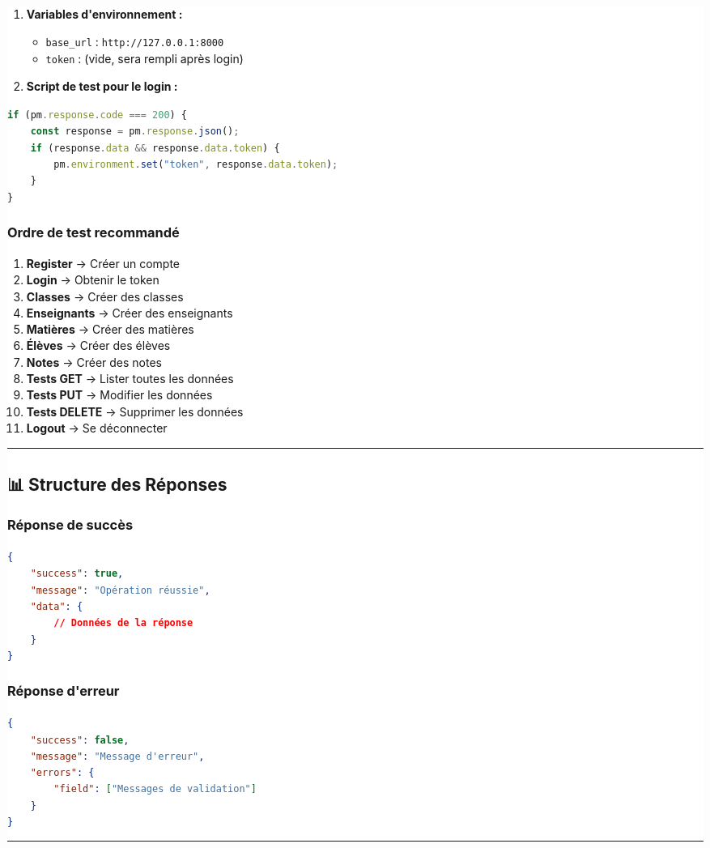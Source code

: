 1. **Variables d'environnement :**
   - `base_url` : `http://127.0.0.1:8000`
   - `token` : (vide, sera rempli après login)

2. **Script de test pour le login :**
```javascript
if (pm.response.code === 200) {
    const response = pm.response.json();
    if (response.data && response.data.token) {
        pm.environment.set("token", response.data.token);
    }
}
```

### Ordre de test recommandé

1. **Register** → Créer un compte
2. **Login** → Obtenir le token
3. **Classes** → Créer des classes
4. **Enseignants** → Créer des enseignants
5. **Matières** → Créer des matières
6. **Élèves** → Créer des élèves
7. **Notes** → Créer des notes
8. **Tests GET** → Lister toutes les données
9. **Tests PUT** → Modifier les données
10. **Tests DELETE** → Supprimer les données
11. **Logout** → Se déconnecter

---

## 📊 Structure des Réponses

### Réponse de succès
```json
{
    "success": true,
    "message": "Opération réussie",
    "data": {
        // Données de la réponse
    }
}
```

### Réponse d'erreur
```json
{
    "success": false,
    "message": "Message d'erreur",
    "errors": {
        "field": ["Messages de validation"]
    }
}
```

---